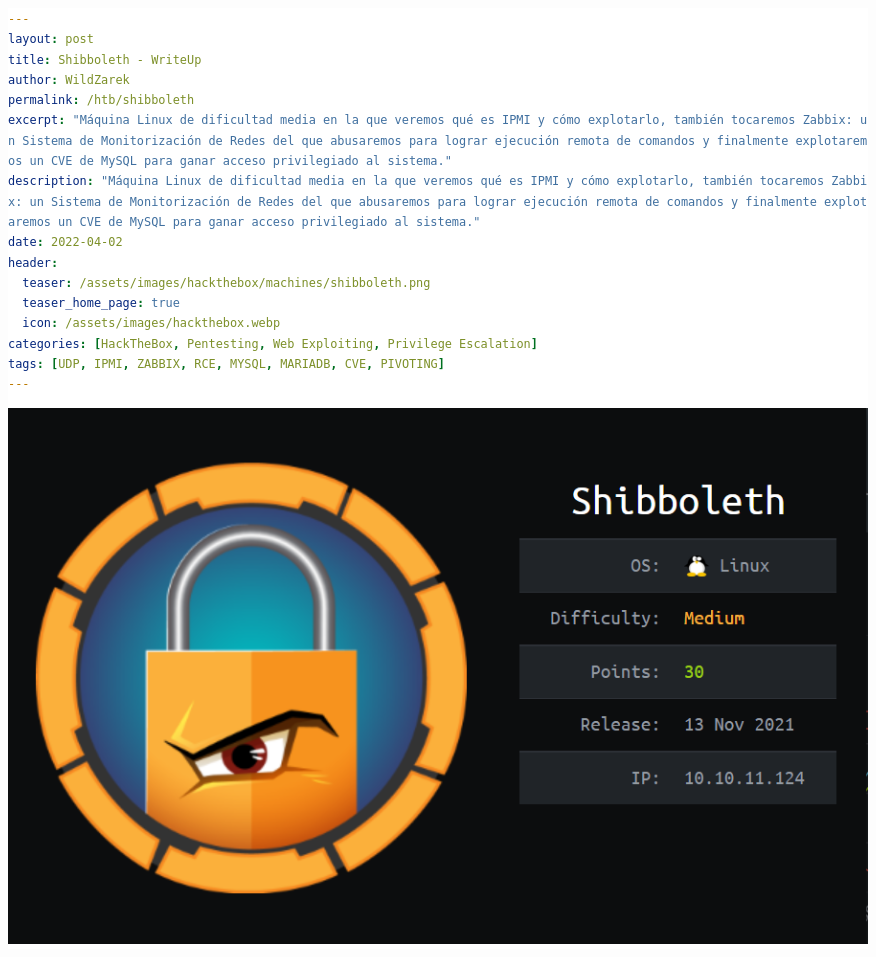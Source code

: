 ```yaml
---
layout: post
title: Shibboleth - WriteUp
author: WildZarek
permalink: /htb/shibboleth
excerpt: "Máquina Linux de dificultad media en la que veremos qué es IPMI y cómo explotarlo, también tocaremos Zabbix: un Sistema de Monitorización de Redes del que abusaremos para lograr ejecución remota de comandos y finalmente explotaremos un CVE de MySQL para ganar acceso privilegiado al sistema."
description: "Máquina Linux de dificultad media en la que veremos qué es IPMI y cómo explotarlo, también tocaremos Zabbix: un Sistema de Monitorización de Redes del que abusaremos para lograr ejecución remota de comandos y finalmente explotaremos un CVE de MySQL para ganar acceso privilegiado al sistema."
date: 2022-04-02
header:
  teaser: /assets/images/hackthebox/machines/shibboleth.png
  teaser_home_page: true
  icon: /assets/images/hackthebox.webp
categories: [HackTheBox, Pentesting, Web Exploiting, Privilege Escalation]
tags: [UDP, IPMI, ZABBIX, RCE, MYSQL, MARIADB, CVE, PIVOTING]
---
```


<p align="center"><img src="/assets/images/hackthebox/machines/shibboleth.png"></p>
